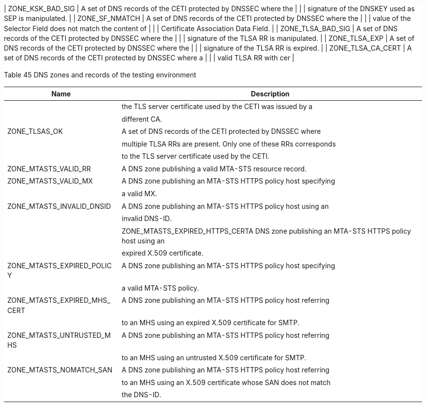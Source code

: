 | ZONE_KSK_BAD_SIG            | A set of DNS records of the CETI protected by DNSSEC where the      |
|                             | signature of the DNSKEY used as SEP is manipulated.                 |
| ZONE_SF_NMATCH              | A set of DNS records of the CETI protected by DNSSEC where the      |
|                             | value of the Selector Field does not match the content of           |
|                             | Certificate Association Data Field.                                 |
| ZONE_TLSA_BAD_SIG           | A set of DNS records of the CETI protected by DNSSEC where the      |
|                             | signature of the TLSA RR is manipulated.                            |
| ZONE_TLSA_EXP               | A set of DNS records of the CETI protected by DNSSEC where the      |
|                             | signature of the TLSA RR is expired.                                |
| ZONE_TLSA_CA_CERT           | A set of DNS records of the CETI protected by DNSSEC where a        |
|                             | valid TLSA RR with cer                                              |

Table 45 DNS zones and records of the testing environment

| Name                         | Description                                                                               |
|------------------------------|-------------------------------------------------------------------------------------------|
|                              | the TLS server certificate used by the CETI was issued by a                               |
|                              | different CA.                                                                             |
| ZONE_TLSAS_OK                | A set of DNS records of the CETI protected by DNSSEC where                                |
|                              | multiple TLSA RRs are present. Only one of these RRs corresponds                          |
|                              | to the TLS server certificate used by the CETI.                                           |
| ZONE_MTASTS_VALID_RR         | A DNS zone publishing a valid MTA-STS resource record.                                    |
| ZONE_MTASTS_VALID_MX         | A DNS zone publishing an MTA-STS HTTPS policy host specifying                             |
|                              | a valid MX.                                                                               |
| ZONE_MTASTS_INVALID_DNSID    | A DNS zone publishing an MTA-STS HTTPS policy host using an                               |
|                              | invalid DNS-ID.                                                                           |
|                              | ZONE_MTASTS_EXPIRED_HTTPS_CERTA DNS zone publishing an MTA-STS HTTPS policy host using an |
|                              | expired X.509 certificate.                                                                |
| ZONE_MTASTS_EXPIRED_POLICY   | A DNS zone publishing an MTA-STS HTTPS policy host specifying                             |
|                              | a valid MTA-STS policy.                                                                   |
| ZONE_MTASTS_EXPIRED_MHS_CERT | A DNS zone publishing an MTA-STS HTTPS policy host referring                              |
|                              | to an MHS using an expired X.509 certificate for SMTP.                                    |
| ZONE_MTASTS_UNTRUSTED_MHS    | A DNS zone publishing an MTA-STS HTTPS policy host referring                              |
|                              | to an MHS using an untrusted X.509 certificate for SMTP.                                  |
| ZONE_MTASTS_NOMATCH_SAN      | A DNS zone publishing an MTA-STS HTTPS policy host referring                              |
|                              | to an MHS using an X.509 certificate whose SAN does not match                             |
|                              | the DNS-ID.                                                                               |
